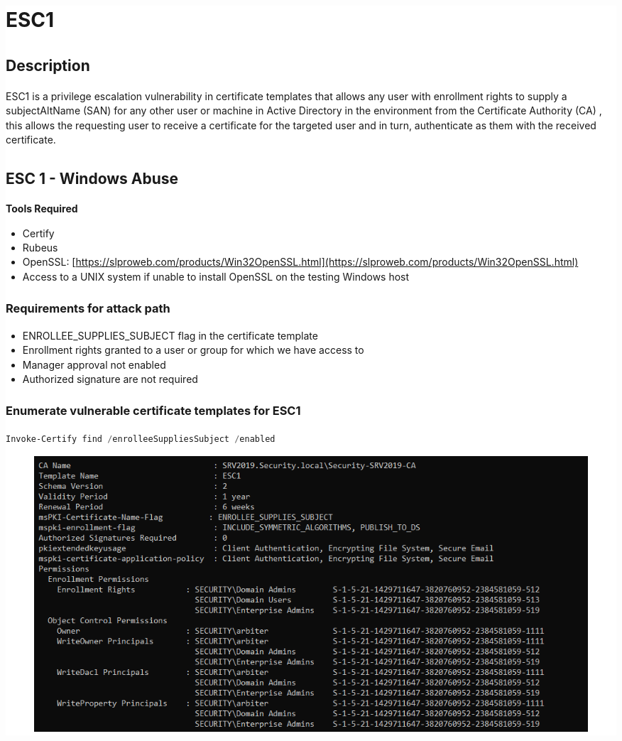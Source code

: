 # ESC1

## Description

ESC1 is a privilege escalation vulnerability in certificate templates that allows any user with enrollment rights to supply a subjectAltName (SAN) for any other user or machine in Active Directory in the environment from the Certificate Authority (CA) , this allows the requesting user to receive a certificate for the targeted user and in turn, authenticate as them with the received certificate.

## ESC 1 - Windows Abuse

**Tools Required**

* Certify
* Rubeus
* OpenSSL: [https://slproweb.com/products/Win32OpenSSL.html](https://slproweb.com/products/Win32OpenSSL.html)
* Access to a UNIX system if unable to install OpenSSL on the testing Windows host

### Requirements for attack path

* ENROLLEE\_SUPPLIES\_SUBJECT flag in the certificate template
* Enrollment rights granted to a user or group for which we have access to
* Manager approval not enabled
* Authorized signature are not required

### Enumerate vulnerable certificate templates for ESC1 

```powershell
Invoke-Certify find /enrolleeSuppliesSubject /enabled
```

<figure><img src="../../../.gitbook/assets/image (3) (1) (1) (1).png" alt=""><figcaption></figcaption></figure>
